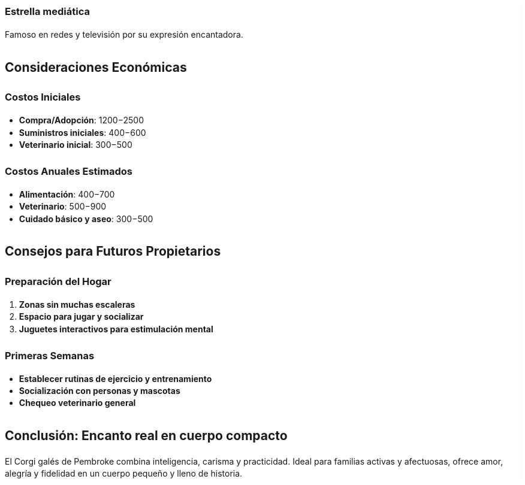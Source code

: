 ### Estrella mediática
Famoso en redes y televisión por su expresión encantadora.

## Consideraciones Económicas

### Costos Iniciales
- **Compra/Adopción**: $1200-$2500
- **Suministros iniciales**: $400-$600
- **Veterinario inicial**: $300-$500

### Costos Anuales Estimados
- **Alimentación**: $400-$700
- **Veterinario**: $500-$900
- **Cuidado básico y aseo**: $300-$500

## Consejos para Futuros Propietarios

### Preparación del Hogar
1. **Zonas sin muchas escaleras**
2. **Espacio para jugar y socializar**
3. **Juguetes interactivos para estimulación mental**

### Primeras Semanas
- **Establecer rutinas de ejercicio y entrenamiento**
- **Socialización con personas y mascotas**
- **Chequeo veterinario general**

## Conclusión: Encanto real en cuerpo compacto

El Corgi galés de Pembroke combina inteligencia, carisma y practicidad. Ideal para familias activas y afectuosas, ofrece amor, alegría y fidelidad en un cuerpo pequeño y lleno de historia.
